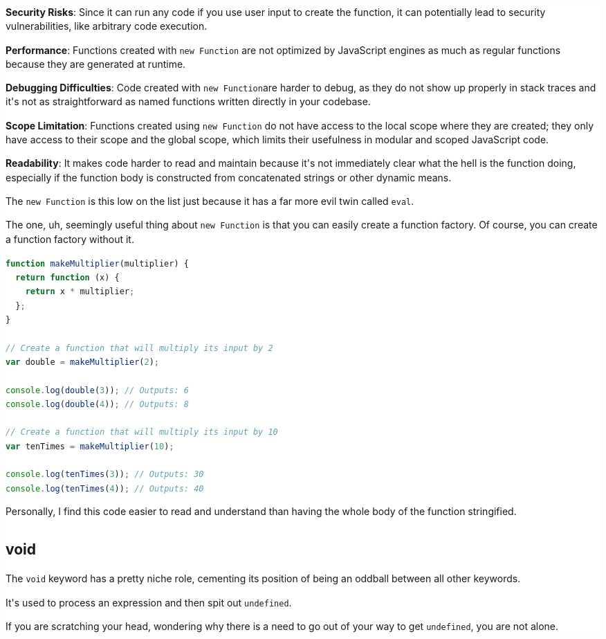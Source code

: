 **Security Risks**: Since it can run any code if you use user input to create the function, it can potentially lead to security vulnerabilities, like arbitrary code execution.

**Performance**: Functions created with `new Function` are not optimized by JavaScript engines as much as regular functions because they are generated at runtime.

**Debugging Difficulties**: Code created with `new Function`are harder to debug, as they do not show up properly in stack traces and it's not as straightforward as named functions written directly in your codebase.

**Scope Limitation**: Functions created using `new Function` do not have access to the local scope where they are created; they only have access to their scope and the global scope, which limits their usefulness in modular and scoped JavaScript code.

**Readability**: It makes code harder to read and maintain because it's not immediately clear what the hell is the function doing, especially if the function body is constructed from concatenated strings or other dynamic means.

The `new Function` is this low on the list just because it has a far more evil twin called `eval`.

The one, uh, seemingly useful thing about `new Function` is that you can easily create a function factory. Of course, you can create a function factory without it.

```javascript
function makeMultiplier(multiplier) {
  return function (x) {
    return x * multiplier;
  };
}

// Create a function that will multiply its input by 2
var double = makeMultiplier(2);

console.log(double(3)); // Outputs: 6
console.log(double(4)); // Outputs: 8

// Create a function that will multiply its input by 10
var tenTimes = makeMultiplier(10);

console.log(tenTimes(3)); // Outputs: 30
console.log(tenTimes(4)); // Outputs: 40
```

Personally, I find this code easier to read and understand than having the whole body of the function stringified.

## void

The `void` keyword has a pretty niche role, cementing its position of being an oddball between all other keywords. 

It's used to process an expression and then spit out `undefined`.

If you are scratching your head, wondering why there is a need to go out of your way to get `undefined`, you are not alone.
